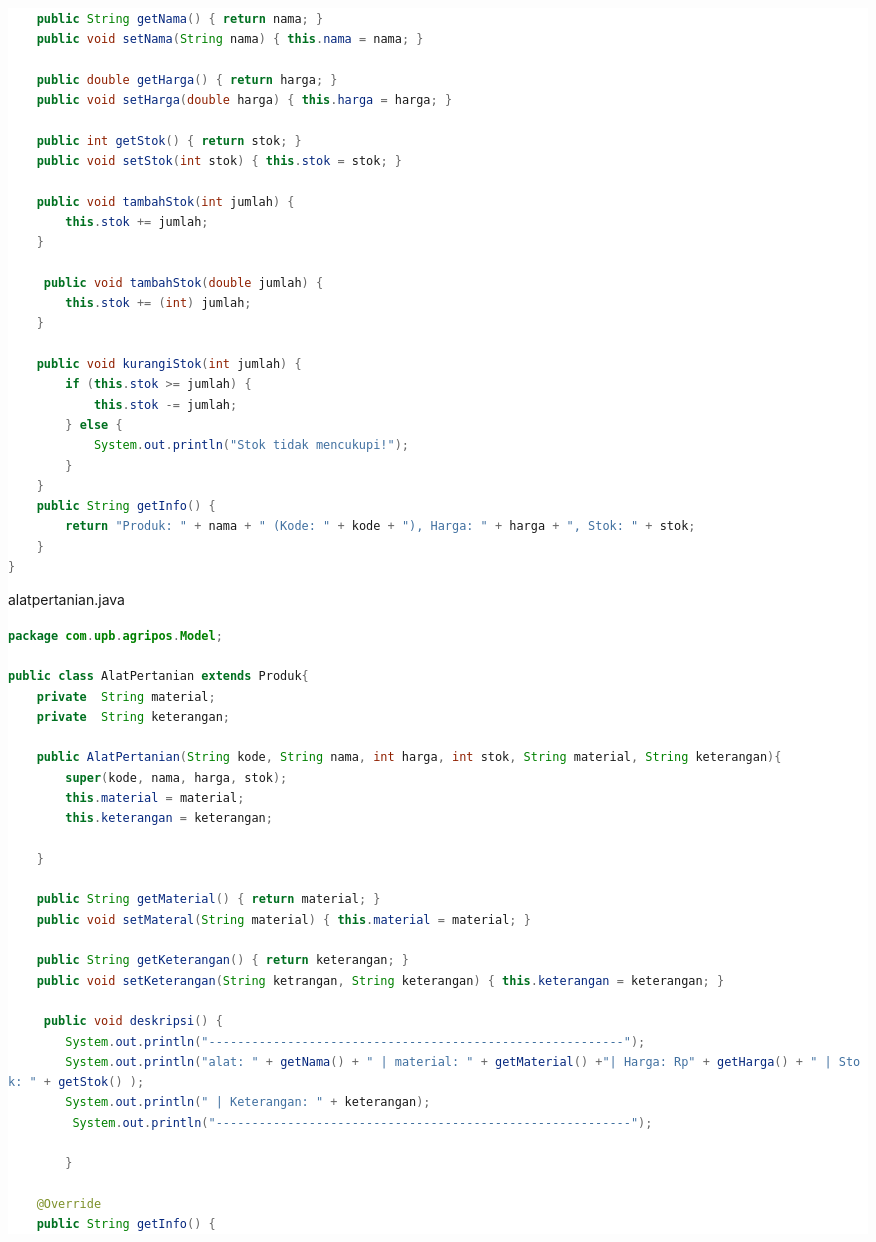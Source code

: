 ```java
    public String getNama() { return nama; }
    public void setNama(String nama) { this.nama = nama; }

    public double getHarga() { return harga; }
    public void setHarga(double harga) { this.harga = harga; }

    public int getStok() { return stok; }
    public void setStok(int stok) { this.stok = stok; }

    public void tambahStok(int jumlah) {
        this.stok += jumlah;
    }

     public void tambahStok(double jumlah) {
        this.stok += (int) jumlah;
    }

    public void kurangiStok(int jumlah) {
        if (this.stok >= jumlah) {
            this.stok -= jumlah;
        } else {
            System.out.println("Stok tidak mencukupi!");
        }
    }
    public String getInfo() {
        return "Produk: " + nama + " (Kode: " + kode + "), Harga: " + harga + ", Stok: " + stok;
    }
}
```
alatpertanian.java
```java
package com.upb.agripos.Model;

public class AlatPertanian extends Produk{
    private  String material;
    private  String keterangan;

    public AlatPertanian(String kode, String nama, int harga, int stok, String material, String keterangan){
        super(kode, nama, harga, stok);
        this.material = material;
        this.keterangan = keterangan;

    }
    
    public String getMaterial() { return material; }
    public void setMateral(String material) { this.material = material; }

    public String getKeterangan() { return keterangan; }
    public void setKeterangan(String ketrangan, String keterangan) { this.keterangan = keterangan; }

     public void deskripsi() {
        System.out.println("----------------------------------------------------------");
        System.out.println("alat: " + getNama() + " | material: " + getMaterial() +"| Harga: Rp" + getHarga() + " | Stok: " + getStok() );
        System.out.println(" | Keterangan: " + keterangan);
         System.out.println("----------------------------------------------------------");
 
        }

    @Override
    public String getInfo() {
```